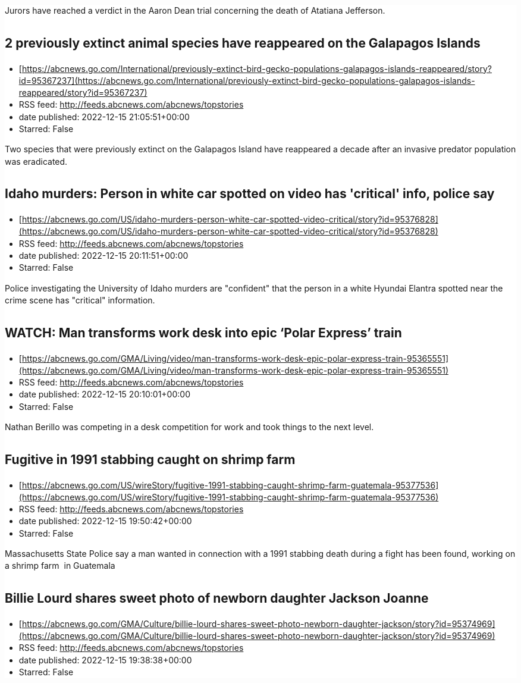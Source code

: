 Jurors have reached a verdict in the Aaron Dean trial concerning the death of Atatiana Jefferson.

## 2 previously extinct animal species have reappeared on the Galapagos Islands
 - [https://abcnews.go.com/International/previously-extinct-bird-gecko-populations-galapagos-islands-reappeared/story?id=95367237](https://abcnews.go.com/International/previously-extinct-bird-gecko-populations-galapagos-islands-reappeared/story?id=95367237)
 - RSS feed: http://feeds.abcnews.com/abcnews/topstories
 - date published: 2022-12-15 21:05:51+00:00
 - Starred: False

Two species that were previously extinct on the Galapagos Island have reappeared a decade after an invasive predator population was eradicated.

## Idaho murders: Person in white car spotted on video has 'critical' info, police say
 - [https://abcnews.go.com/US/idaho-murders-person-white-car-spotted-video-critical/story?id=95376828](https://abcnews.go.com/US/idaho-murders-person-white-car-spotted-video-critical/story?id=95376828)
 - RSS feed: http://feeds.abcnews.com/abcnews/topstories
 - date published: 2022-12-15 20:11:51+00:00
 - Starred: False

Police investigating the University of Idaho murders are "confident" that the person in a white Hyundai Elantra spotted near the crime scene has "critical" information.

## WATCH:  Man transforms work desk into epic ‘Polar Express’ train
 - [https://abcnews.go.com/GMA/Living/video/man-transforms-work-desk-epic-polar-express-train-95365551](https://abcnews.go.com/GMA/Living/video/man-transforms-work-desk-epic-polar-express-train-95365551)
 - RSS feed: http://feeds.abcnews.com/abcnews/topstories
 - date published: 2022-12-15 20:10:01+00:00
 - Starred: False

Nathan Berillo was competing in a desk competition for work and took things to the next level.

## Fugitive in 1991 stabbing caught on shrimp farm
 - [https://abcnews.go.com/US/wireStory/fugitive-1991-stabbing-caught-shrimp-farm-guatemala-95377536](https://abcnews.go.com/US/wireStory/fugitive-1991-stabbing-caught-shrimp-farm-guatemala-95377536)
 - RSS feed: http://feeds.abcnews.com/abcnews/topstories
 - date published: 2022-12-15 19:50:42+00:00
 - Starred: False

Massachusetts State Police say a man wanted in connection with a 1991 stabbing death during a fight has been found, working on a shrimp farm &nbsp;in Guatemala

## Billie Lourd shares sweet photo of newborn daughter Jackson Joanne
 - [https://abcnews.go.com/GMA/Culture/billie-lourd-shares-sweet-photo-newborn-daughter-jackson/story?id=95374969](https://abcnews.go.com/GMA/Culture/billie-lourd-shares-sweet-photo-newborn-daughter-jackson/story?id=95374969)
 - RSS feed: http://feeds.abcnews.com/abcnews/topstories
 - date published: 2022-12-15 19:38:38+00:00
 - Starred: False

